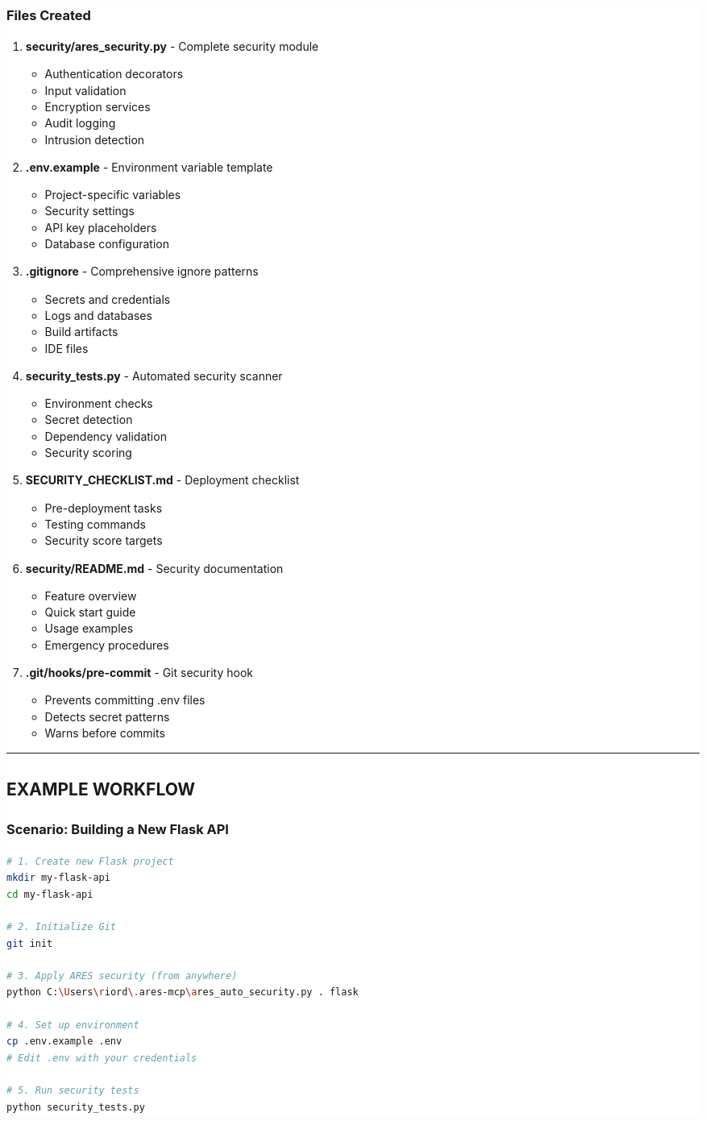 ### Files Created

1. **security/ares_security.py** - Complete security module
   - Authentication decorators
   - Input validation
   - Encryption services
   - Audit logging
   - Intrusion detection

2. **.env.example** - Environment variable template
   - Project-specific variables
   - Security settings
   - API key placeholders
   - Database configuration

3. **.gitignore** - Comprehensive ignore patterns
   - Secrets and credentials
   - Logs and databases
   - Build artifacts
   - IDE files

4. **security_tests.py** - Automated security scanner
   - Environment checks
   - Secret detection
   - Dependency validation
   - Security scoring

5. **SECURITY_CHECKLIST.md** - Deployment checklist
   - Pre-deployment tasks
   - Testing commands
   - Security score targets

6. **security/README.md** - Security documentation
   - Feature overview
   - Quick start guide
   - Usage examples
   - Emergency procedures

7. **.git/hooks/pre-commit** - Git security hook
   - Prevents committing .env files
   - Detects secret patterns
   - Warns before commits

---

## EXAMPLE WORKFLOW

### Scenario: Building a New Flask API

```bash
# 1. Create new Flask project
mkdir my-flask-api
cd my-flask-api

# 2. Initialize Git
git init

# 3. Apply ARES security (from anywhere)
python C:\Users\riord\.ares-mcp\ares_auto_security.py . flask

# 4. Set up environment
cp .env.example .env
# Edit .env with your credentials

# 5. Run security tests
python security_tests.py
```